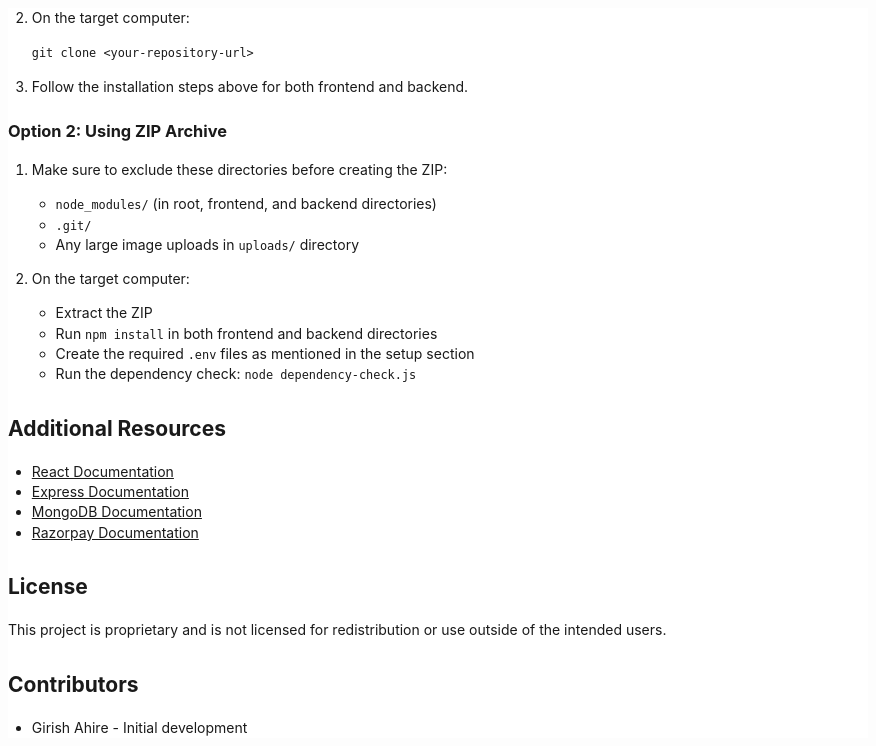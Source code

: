2. On the target computer:
   ```
   git clone <your-repository-url>
   ```

3. Follow the installation steps above for both frontend and backend.

### Option 2: Using ZIP Archive
1. Make sure to exclude these directories before creating the ZIP:
   - `node_modules/` (in root, frontend, and backend directories)
   - `.git/`
   - Any large image uploads in `uploads/` directory

2. On the target computer:
   - Extract the ZIP
   - Run `npm install` in both frontend and backend directories
   - Create the required `.env` files as mentioned in the setup section
   - Run the dependency check: `node dependency-check.js`

## Additional Resources
- [React Documentation](https://reactjs.org/docs/getting-started.html)
- [Express Documentation](https://expressjs.com/)
- [MongoDB Documentation](https://docs.mongodb.com/)
- [Razorpay Documentation](https://razorpay.com/docs/)

## License
This project is proprietary and is not licensed for redistribution or use outside of the intended users.

## Contributors
- Girish Ahire - Initial development 